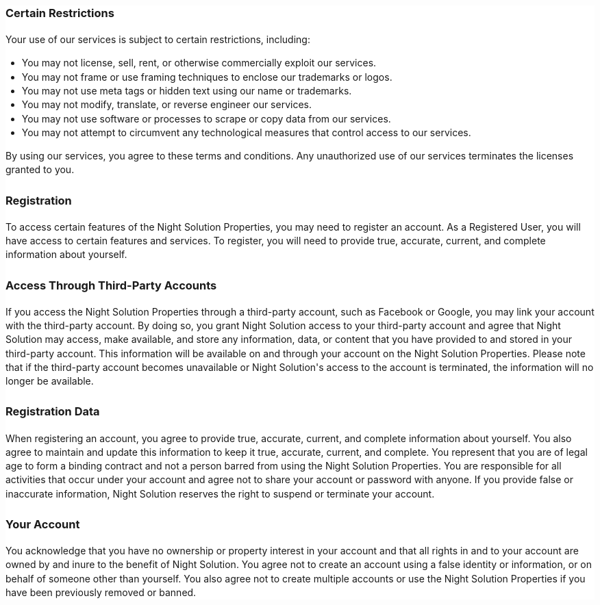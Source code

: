 ### Certain Restrictions

Your use of our services is subject to certain restrictions, including:

 - You may not license, sell, rent, or otherwise commercially exploit 
   our services.
 - You may not frame or use framing techniques to enclose  our
   trademarks or logos.
 - You may not use meta tags or hidden text  using our name or
   trademarks.
 - You may not modify, translate, or  reverse engineer our services.
 - You may not use software or processes to scrape or copy data from our services. 
 - You may not attempt to  circumvent any technological measures that
   control access to our  services.

By using our services, you agree to these terms and
conditions. Any unauthorized use of our services terminates the
licenses granted to you.

### Registration

To access certain features of the Night Solution Properties, you may need to register an account. As a Registered User, you will have access to certain features and services. To register, you will need to provide true, accurate, current, and complete information about yourself.


### Access Through Third-Party Accounts

If you access the Night Solution Properties through a third-party account, such as Facebook or Google, you may link your account with the third-party account. By doing so, you grant Night Solution access to your third-party account and agree that Night Solution may access, make available, and store any information, data, or content that you have provided to and stored in your third-party account. This information will be available on and through your account on the Night Solution Properties. Please note that if the third-party account becomes unavailable or Night Solution's access to the account is terminated, the information will no longer be available.

### Registration Data

When registering an account, you agree to provide true, accurate, current, and complete information about yourself. You also agree to maintain and update this information to keep it true, accurate, current, and complete. You represent that you are of legal age to form a binding contract and not a person barred from using the Night Solution Properties. You are responsible for all activities that occur under your account and agree not to share your account or password with anyone. If you provide false or inaccurate information, Night Solution reserves the right to suspend or terminate your account.

### Your Account

You acknowledge that you have no ownership or property interest in your account and that all rights in and to your account are owned by and inure to the benefit of Night Solution. You agree not to create an account using a false identity or information, or on behalf of someone other than yourself. You also agree not to create multiple accounts or use the Night Solution Properties if you have been previously removed or banned.

